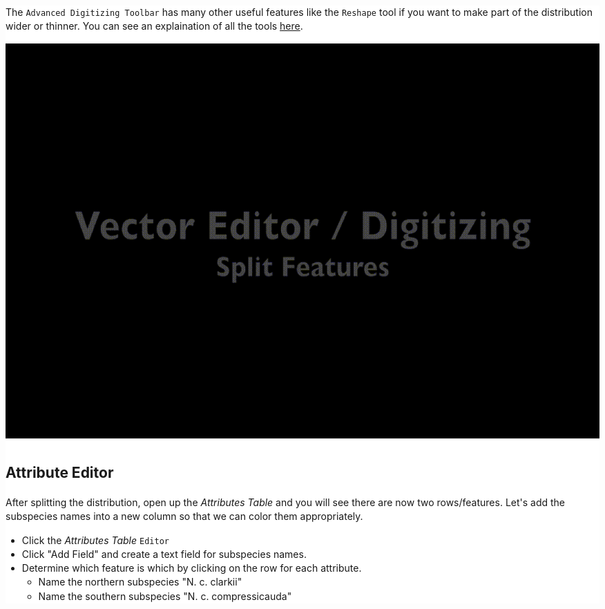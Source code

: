 The `Advanced Digitizing Toolbar` has many other useful features like the `Reshape` tool if you want to make part of the distribution wider or thinner. You can see an explaination of all the tools [here](https://docs.qgis.org/2.18/en/docs/user_manual/working_with_vector/editing_geometry_attributes.html#advanced-digitizing). 

![](./qgis/figures/10_editor.gif)

## Attribute Editor

After splitting the distribution, open up the *Attributes Table* and you will see there are now two rows/features. Let's add the subspecies names into a new column so that we can color them appropriately.

- Click the *Attributes Table* `Editor`
- Click "Add Field" and create a text field for subspecies names. 
- Determine which feature is which by clicking on the row for each attribute.
	- Name the northern subspecies "N. c. clarkii"
	- Name the southern subspecies "N. c. compressicauda"
